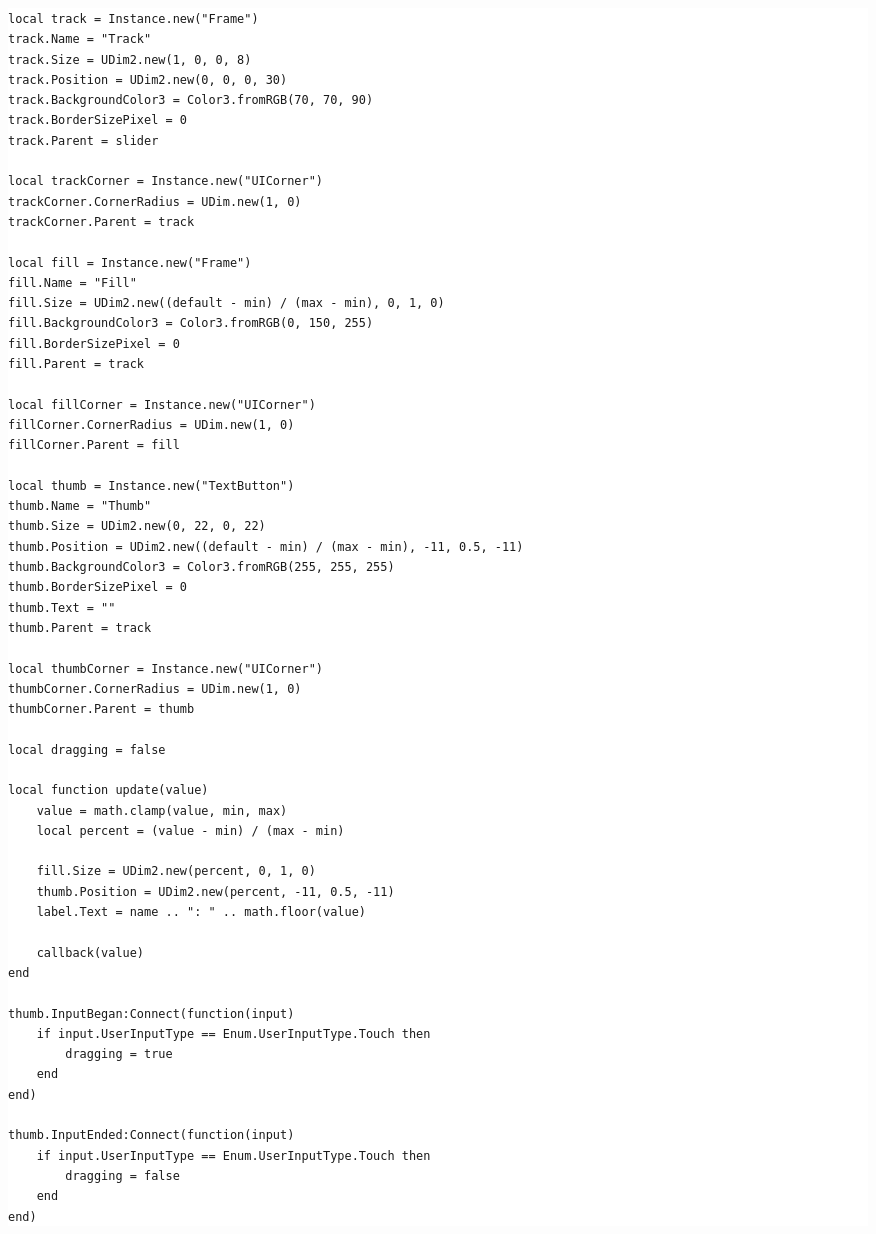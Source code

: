    local track = Instance.new("Frame")
    track.Name = "Track"
    track.Size = UDim2.new(1, 0, 0, 8)
    track.Position = UDim2.new(0, 0, 0, 30)
    track.BackgroundColor3 = Color3.fromRGB(70, 70, 90)
    track.BorderSizePixel = 0
    track.Parent = slider
    
    local trackCorner = Instance.new("UICorner")
    trackCorner.CornerRadius = UDim.new(1, 0)
    trackCorner.Parent = track
    
    local fill = Instance.new("Frame")
    fill.Name = "Fill"
    fill.Size = UDim2.new((default - min) / (max - min), 0, 1, 0)
    fill.BackgroundColor3 = Color3.fromRGB(0, 150, 255)
    fill.BorderSizePixel = 0
    fill.Parent = track
    
    local fillCorner = Instance.new("UICorner")
    fillCorner.CornerRadius = UDim.new(1, 0)
    fillCorner.Parent = fill
    
    local thumb = Instance.new("TextButton")
    thumb.Name = "Thumb"
    thumb.Size = UDim2.new(0, 22, 0, 22)
    thumb.Position = UDim2.new((default - min) / (max - min), -11, 0.5, -11)
    thumb.BackgroundColor3 = Color3.fromRGB(255, 255, 255)
    thumb.BorderSizePixel = 0
    thumb.Text = ""
    thumb.Parent = track
    
    local thumbCorner = Instance.new("UICorner")
    thumbCorner.CornerRadius = UDim.new(1, 0)
    thumbCorner.Parent = thumb
    
    local dragging = false
    
    local function update(value)
        value = math.clamp(value, min, max)
        local percent = (value - min) / (max - min)
        
        fill.Size = UDim2.new(percent, 0, 1, 0)
        thumb.Position = UDim2.new(percent, -11, 0.5, -11)
        label.Text = name .. ": " .. math.floor(value)
        
        callback(value)
    end
    
    thumb.InputBegan:Connect(function(input)
        if input.UserInputType == Enum.UserInputType.Touch then
            dragging = true
        end
    end)
    
    thumb.InputEnded:Connect(function(input)
        if input.UserInputType == Enum.UserInputType.Touch then
            dragging = false
        end
    end)
    